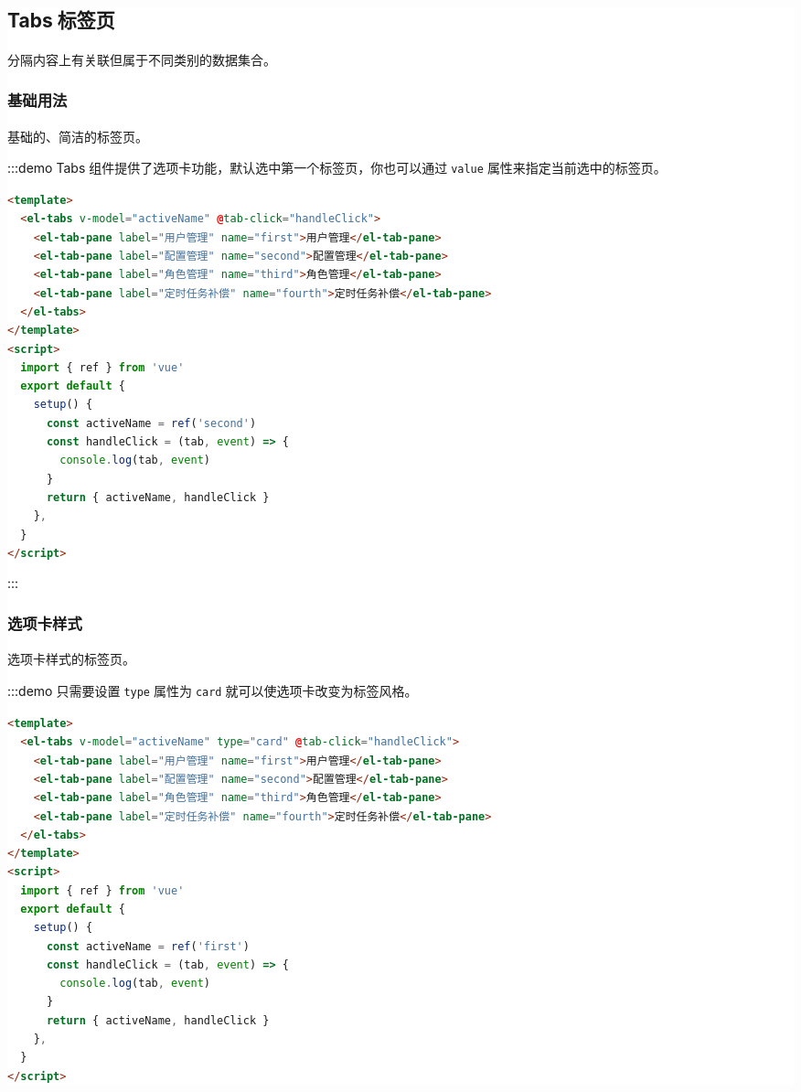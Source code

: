 ## Tabs 标签页

分隔内容上有关联但属于不同类别的数据集合。

### 基础用法

基础的、简洁的标签页。

:::demo Tabs 组件提供了选项卡功能，默认选中第一个标签页，你也可以通过 `value` 属性来指定当前选中的标签页。

```html
<template>
  <el-tabs v-model="activeName" @tab-click="handleClick">
    <el-tab-pane label="用户管理" name="first">用户管理</el-tab-pane>
    <el-tab-pane label="配置管理" name="second">配置管理</el-tab-pane>
    <el-tab-pane label="角色管理" name="third">角色管理</el-tab-pane>
    <el-tab-pane label="定时任务补偿" name="fourth">定时任务补偿</el-tab-pane>
  </el-tabs>
</template>
<script>
  import { ref } from 'vue'
  export default {
    setup() {
      const activeName = ref('second')
      const handleClick = (tab, event) => {
        console.log(tab, event)
      }
      return { activeName, handleClick }
    },
  }
</script>
```

:::

### 选项卡样式

选项卡样式的标签页。

:::demo 只需要设置 `type` 属性为 `card` 就可以使选项卡改变为标签风格。

```html
<template>
  <el-tabs v-model="activeName" type="card" @tab-click="handleClick">
    <el-tab-pane label="用户管理" name="first">用户管理</el-tab-pane>
    <el-tab-pane label="配置管理" name="second">配置管理</el-tab-pane>
    <el-tab-pane label="角色管理" name="third">角色管理</el-tab-pane>
    <el-tab-pane label="定时任务补偿" name="fourth">定时任务补偿</el-tab-pane>
  </el-tabs>
</template>
<script>
  import { ref } from 'vue'
  export default {
    setup() {
      const activeName = ref('first')
      const handleClick = (tab, event) => {
        console.log(tab, event)
      }
      return { activeName, handleClick }
    },
  }
</script>
```
